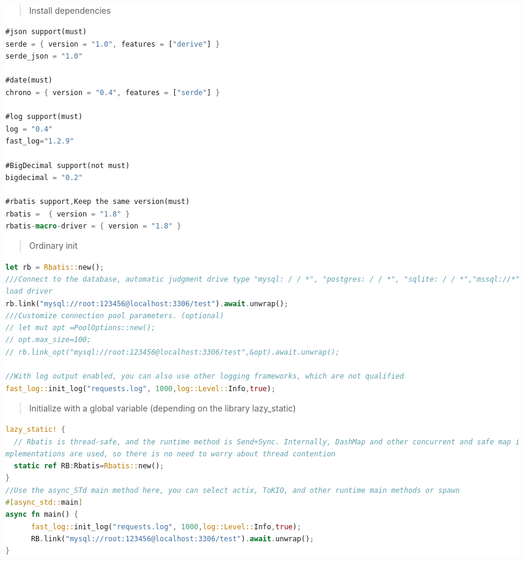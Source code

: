 > Install dependencies

``` rust
#json support(must)
serde = { version = "1.0", features = ["derive"] }
serde_json = "1.0"

#date(must)
chrono = { version = "0.4", features = ["serde"] }

#log support(must)
log = "0.4"
fast_log="1.2.9"

#BigDecimal support(not must)
bigdecimal = "0.2"

#rbatis support,Keep the same version(must)
rbatis =  { version = "1.8" } 
rbatis-macro-driver = { version = "1.8" }
```

> Ordinary init

```rust
let rb = Rbatis::new();
///Connect to the database, automatic judgment drive type "mysql: / / *", "postgres: / / *", "sqlite: / / *","mssql://*"  load driver  
rb.link("mysql://root:123456@localhost:3306/test").await.unwrap();
///Customize connection pool parameters. (optional)
// let mut opt =PoolOptions::new();
// opt.max_size=100;
// rb.link_opt("mysql://root:123456@localhost:3306/test",&opt).await.unwrap();

//With log output enabled, you can also use other logging frameworks, which are not qualified
fast_log::init_log("requests.log", 1000,log::Level::Info,true);
```

> Initialize with a global variable (depending on the library lazy_static)

```rust
lazy_static! {
  // Rbatis is thread-safe, and the runtime method is Send+Sync. Internally, DashMap and other concurrent and safe map implementations are used, so there is no need to worry about thread contention
  static ref RB:Rbatis=Rbatis::new();
}
//Use the async_STd main method here, you can select actix, ToKIO, and other runtime main methods or spawn
#[async_std::main]
async fn main() {
      fast_log::init_log("requests.log", 1000,log::Level::Info,true);
      RB.link("mysql://root:123456@localhost:3306/test").await.unwrap();
}

```
